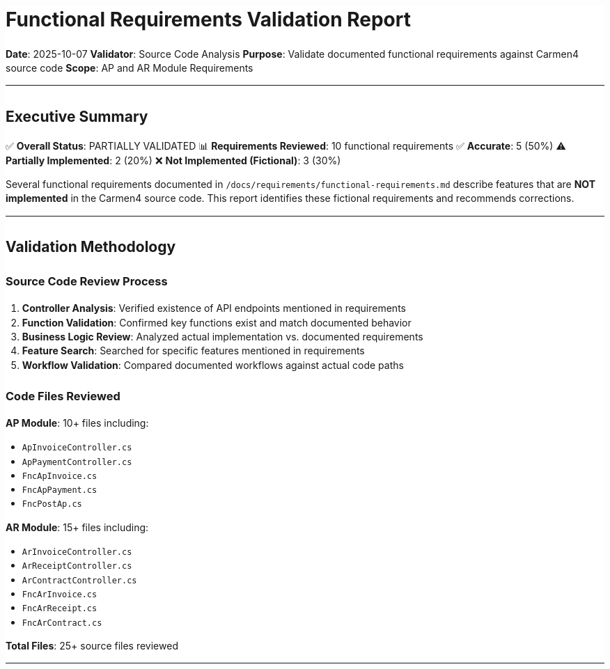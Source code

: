 # Functional Requirements Validation Report

**Date**: 2025-10-07
**Validator**: Source Code Analysis
**Purpose**: Validate documented functional requirements against Carmen4 source code
**Scope**: AP and AR Module Requirements

---

## Executive Summary

✅ **Overall Status**: PARTIALLY VALIDATED
📊 **Requirements Reviewed**: 10 functional requirements
✅ **Accurate**: 5 (50%)
⚠️ **Partially Implemented**: 2 (20%)
❌ **Not Implemented (Fictional)**: 3 (30%)

Several functional requirements documented in `/docs/requirements/functional-requirements.md` describe features that are **NOT implemented** in the Carmen4 source code. This report identifies these fictional requirements and recommends corrections.

---

## Validation Methodology

### Source Code Review Process

1. **Controller Analysis**: Verified existence of API endpoints mentioned in requirements
2. **Function Validation**: Confirmed key functions exist and match documented behavior
3. **Business Logic Review**: Analyzed actual implementation vs. documented requirements
4. **Feature Search**: Searched for specific features mentioned in requirements
5. **Workflow Validation**: Compared documented workflows against actual code paths

### Code Files Reviewed

**AP Module**: 10+ files including:
- `ApInvoiceController.cs`
- `ApPaymentController.cs`
- `FncApInvoice.cs`
- `FncApPayment.cs`
- `FncPostAp.cs`

**AR Module**: 15+ files including:
- `ArInvoiceController.cs`
- `ArReceiptController.cs`
- `ArContractController.cs`
- `FncArInvoice.cs`
- `FncArReceipt.cs`
- `FncArContract.cs`

**Total Files**: 25+ source files reviewed

---